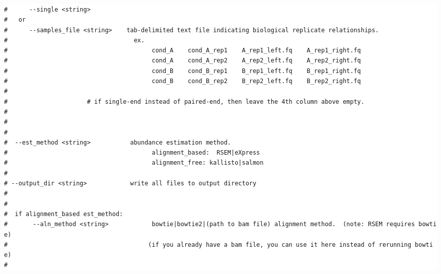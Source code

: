     #      --single <string>
    #   or
    #      --samples_file <string>    tab-delimited text file indicating biological replicate relationships.
    #                                   ex.
    #                                        cond_A    cond_A_rep1    A_rep1_left.fq    A_rep1_right.fq
    #                                        cond_A    cond_A_rep2    A_rep2_left.fq    A_rep2_right.fq
    #                                        cond_B    cond_B_rep1    B_rep1_left.fq    B_rep1_right.fq
    #                                        cond_B    cond_B_rep2    B_rep2_left.fq    B_rep2_right.fq
    #
    #                      # if single-end instead of paired-end, then leave the 4th column above empty. 
    #
    #
    #
    #  --est_method <string>           abundance estimation method.
    #                                        alignment_based:  RSEM|eXpress       
    #                                        alignment_free: kallisto|salmon
    #  
    # --output_dir <string>            write all files to output directory
    #  
    #
    #  if alignment_based est_method:
    #       --aln_method <string>            bowtie|bowtie2|(path to bam file) alignment method.  (note: RSEM requires bowtie)
    #                                       (if you already have a bam file, you can use it here instead of rerunning bowtie)
    #